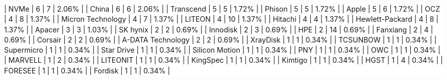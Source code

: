 | NVMe                | 6         | 7      | 2.06%   |
| China               | 6         | 6      | 2.06%   |
| Transcend           | 5         | 5      | 1.72%   |
| Phison              | 5         | 5      | 1.72%   |
| Apple               | 5         | 6      | 1.72%   |
| OCZ                 | 4         | 8      | 1.37%   |
| Micron Technology   | 4         | 7      | 1.37%   |
| LITEON              | 4         | 10     | 1.37%   |
| Hitachi             | 4         | 4      | 1.37%   |
| Hewlett-Packard     | 4         | 8      | 1.37%   |
| Apacer              | 3         | 3      | 1.03%   |
| SK hynix            | 2         | 2      | 0.69%   |
| Innodisk            | 2         | 3      | 0.69%   |
| HPE                 | 2         | 14     | 0.69%   |
| Fanxiang            | 2         | 4      | 0.69%   |
| Corsair             | 2         | 2      | 0.69%   |
| A-DATA Technology   | 2         | 2      | 0.69%   |
| XrayDisk            | 1         | 1      | 0.34%   |
| TCSUNBOW            | 1         | 1      | 0.34%   |
| Supermicro          | 1         | 1      | 0.34%   |
| Star Drive          | 1         | 1      | 0.34%   |
| Silicon Motion      | 1         | 1      | 0.34%   |
| PNY                 | 1         | 1      | 0.34%   |
| OWC                 | 1         | 1      | 0.34%   |
| MARVELL             | 1         | 2      | 0.34%   |
| LITEONIT            | 1         | 1      | 0.34%   |
| KingSpec            | 1         | 1      | 0.34%   |
| Kimtigo             | 1         | 1      | 0.34%   |
| HGST                | 1         | 4      | 0.34%   |
| FORESEE             | 1         | 1      | 0.34%   |
| Fordisk             | 1         | 1      | 0.34%   |
